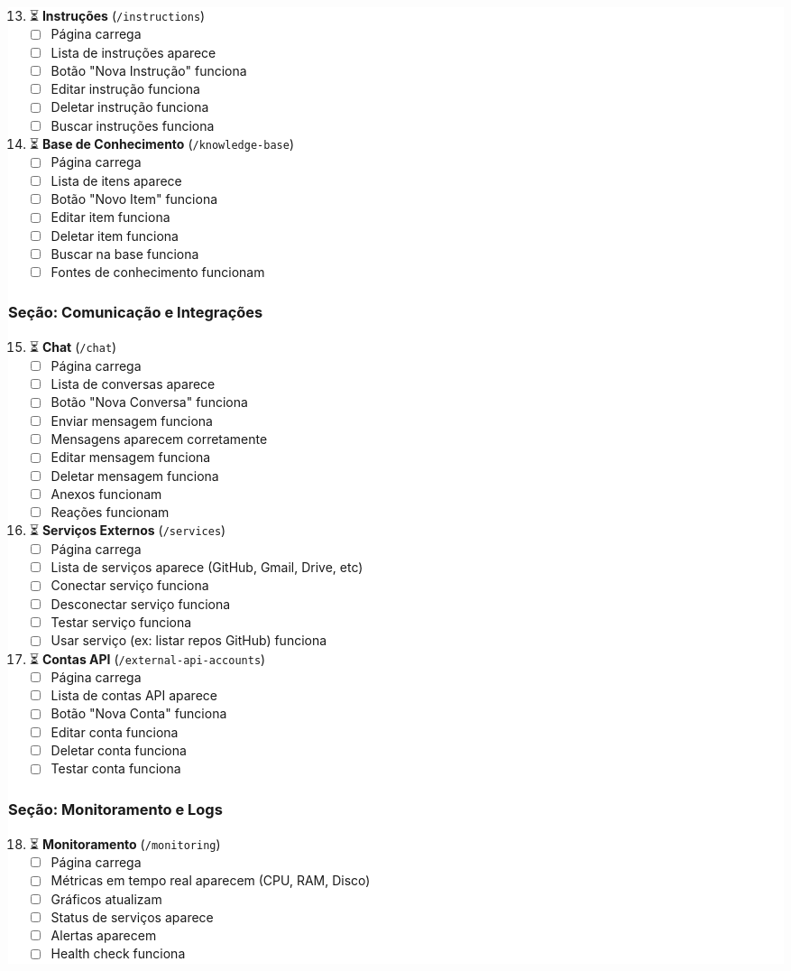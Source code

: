 13. ⏳ **Instruções** (`/instructions`)
    - [ ] Página carrega
    - [ ] Lista de instruções aparece
    - [ ] Botão "Nova Instrução" funciona
    - [ ] Editar instrução funciona
    - [ ] Deletar instrução funciona
    - [ ] Buscar instruções funciona

14. ⏳ **Base de Conhecimento** (`/knowledge-base`)
    - [ ] Página carrega
    - [ ] Lista de itens aparece
    - [ ] Botão "Novo Item" funciona
    - [ ] Editar item funciona
    - [ ] Deletar item funciona
    - [ ] Buscar na base funciona
    - [ ] Fontes de conhecimento funcionam

### Seção: Comunicação e Integrações

15. ⏳ **Chat** (`/chat`)
    - [ ] Página carrega
    - [ ] Lista de conversas aparece
    - [ ] Botão "Nova Conversa" funciona
    - [ ] Enviar mensagem funciona
    - [ ] Mensagens aparecem corretamente
    - [ ] Editar mensagem funciona
    - [ ] Deletar mensagem funciona
    - [ ] Anexos funcionam
    - [ ] Reações funcionam

16. ⏳ **Serviços Externos** (`/services`)
    - [ ] Página carrega
    - [ ] Lista de serviços aparece (GitHub, Gmail, Drive, etc)
    - [ ] Conectar serviço funciona
    - [ ] Desconectar serviço funciona
    - [ ] Testar serviço funciona
    - [ ] Usar serviço (ex: listar repos GitHub) funciona

17. ⏳ **Contas API** (`/external-api-accounts`)
    - [ ] Página carrega
    - [ ] Lista de contas API aparece
    - [ ] Botão "Nova Conta" funciona
    - [ ] Editar conta funciona
    - [ ] Deletar conta funciona
    - [ ] Testar conta funciona

### Seção: Monitoramento e Logs

18. ⏳ **Monitoramento** (`/monitoring`)
    - [ ] Página carrega
    - [ ] Métricas em tempo real aparecem (CPU, RAM, Disco)
    - [ ] Gráficos atualizam
    - [ ] Status de serviços aparece
    - [ ] Alertas aparecem
    - [ ] Health check funciona
